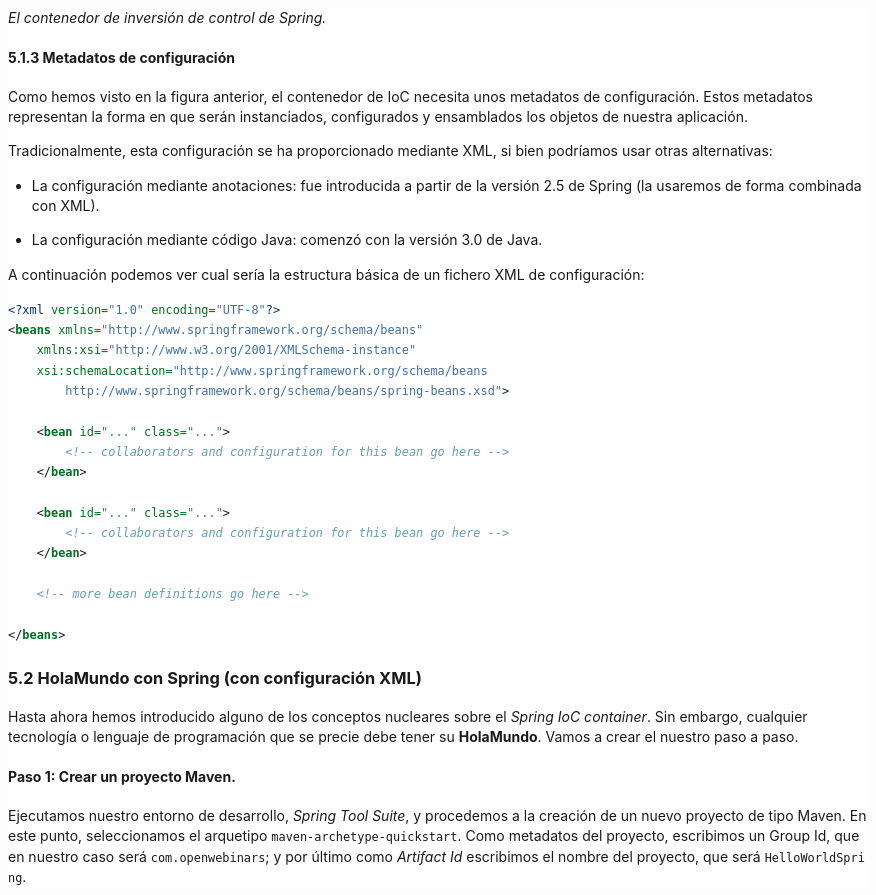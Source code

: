 *El contenedor de inversión de control de Spring.*

#### 5.1.3 Metadatos de configuración

Como hemos visto en la figura anterior, el contenedor de IoC necesita unos metadatos de configuración. Estos metadatos representan la forma en que serán instanciados, configurados y ensamblados los objetos de nuestra aplicación.

Tradicionalmente, esta configuración se ha proporcionado mediante XML, si bien podríamos usar otras alternativas:

* La configuración mediante anotaciones: fue introducida a partir de la versión 2.5 de Spring (la usaremos de forma combinada con XML).

* La configuración mediante código Java: comenzó con la versión 3.0 de Java.

A continuación podemos ver cual sería la estructura básica de un fichero XML de configuración:

```xml
<?xml version="1.0" encoding="UTF-8"?>
<beans xmlns="http://www.springframework.org/schema/beans"
    xmlns:xsi="http://www.w3.org/2001/XMLSchema-instance"
    xsi:schemaLocation="http://www.springframework.org/schema/beans
        http://www.springframework.org/schema/beans/spring-beans.xsd">

    <bean id="..." class="...">
        <!-- collaborators and configuration for this bean go here -->
    </bean>

    <bean id="..." class="...">
        <!-- collaborators and configuration for this bean go here -->
    </bean>

    <!-- more bean definitions go here -->

</beans>
```

### 5.2 HolaMundo con Spring (con configuración XML)

Hasta ahora hemos introducido alguno de los conceptos nucleares sobre el *Spring IoC container*. Sin embargo, cualquier tecnología o lenguaje de programación que se precie debe tener su **HolaMundo**. Vamos a crear el nuestro paso a paso.

#### Paso 1: Crear un proyecto Maven.

Ejecutamos nuestro entorno de desarrollo, *Spring Tool Suite*, y procedemos a la creación de un nuevo proyecto de tipo Maven. En este punto, seleccionamos el arquetipo `maven-archetype-quickstart`. Como metadatos del proyecto, escribimos un Group Id, que en nuestro caso será `com.openwebinars`; y por último como *Artifact Id* escribimos el nombre del proyecto, que será `HelloWorldSpring`.
